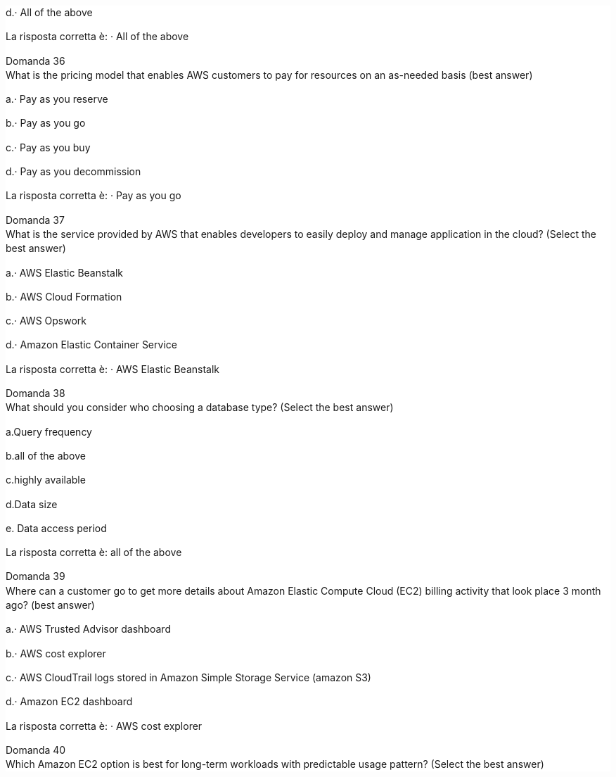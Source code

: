 d.·      All of the above

La risposta corretta è: ·      All of the above  

Domanda 36  
What is the pricing model that enables AWS customers to pay for resources on an as-needed basis (best answer)

a.·      Pay as you reserve

b.·      Pay as you go

c.·      Pay as you buy

d.·      Pay as you decommission

La risposta corretta è: ·      Pay as you go  

Domanda 37  
What is the service provided by AWS that enables developers to easily deploy and manage application in the cloud? (Select the best answer)

a.·      AWS Elastic Beanstalk

b.·      AWS Cloud Formation

c.·      AWS Opswork

d.·      Amazon Elastic Container Service

La risposta corretta è: ·      AWS Elastic Beanstalk  

Domanda 38  
What should you consider who choosing a database type? (Select the best answer)

a.Query frequency

b.all of the above 

c.highly available

d.Data size

e.
Data access period

La risposta corretta è: all of the above   

Domanda 39  
Where can a customer go to get more details about Amazon Elastic Compute Cloud (EC2) billing activity that look place 3 month ago? (best answer)

a.·      AWS Trusted Advisor dashboard

b.·      AWS cost explorer

c.·      AWS CloudTrail logs stored in Amazon Simple Storage Service (amazon S3)

d.·      Amazon EC2 dashboard

La risposta corretta è: ·      AWS cost explorer  

Domanda 40  
Which Amazon EC2 option is best for long-term workloads with predictable usage pattern? (Select the best answer)
